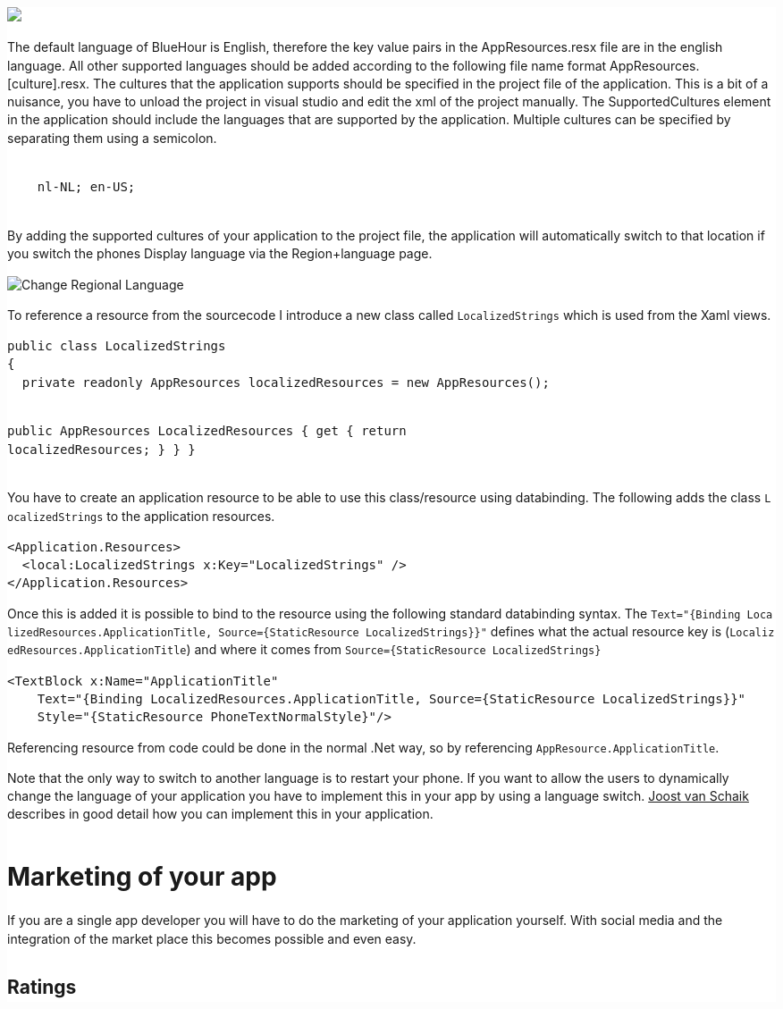 <img src="355127/Screenshot_Resources.jpg" />
<p>The default language of BlueHour is English, therefore the key value pairs in the AppResources.resx file are in the english language. All other supported languages should be added according to the following file name format AppResources.[culture].resx. The cultures that the application supports should be specified in the project file of the application. This is a bit of a nuisance, you have to unload the project in visual studio and edit the xml of the project manually. The SupportedCultures element in the application should include the languages that are supported by the application. Multiple cultures can be specified by separating them using a semicolon.
</p>
<pre lang="xml">  <supportedcultures>
    nl-NL; en-US;
  </supportedcultures>
</pre>
<p>By adding the supported cultures of your application to the project file, the application will automatically switch to that location if you switch the phones Display language via the Region+language page.</p>
<img src="355127/Change_Display_Language.png" alt="Change Regional Language" width="240" height="400" />
<p>To reference a resource from the sourcecode I introduce a new class called <code>LocalizedStrings</code> which is used from the Xaml views.
</p><pre lang="cs">public class LocalizedStrings
{
  private readonly AppResources localizedResources = new AppResources();

  public AppResources LocalizedResources
  {
    get
    {
        return localizedResources;
    }
  }
}  
</pre>
<p>
You have to create an application resource to be able to use this class/resource using databinding. The following adds the class <code>LocalizedStrings</code> to the application resources.
</p>
<pre lang="xml">&lt;Application.Resources&gt;
  &lt;local:LocalizedStrings x:Key=&quot;LocalizedStrings&quot; /&gt;
&lt;/Application.Resources&gt;  
</pre>
<p>Once this is added it is possible to bind to the resource using the following standard databinding syntax. The <code>Text=&quot;{Binding LocalizedResources.ApplicationTitle, Source={StaticResource LocalizedStrings}}&quot;</code> defines what the actual resource key is (<code>LocalizedResources.ApplicationTitle</code>) and where it comes from <code>Source={StaticResource LocalizedStrings}</code></p>
<pre lang="xml">&lt;TextBlock x:Name=&quot;ApplicationTitle&quot; 
    Text=&quot;{Binding LocalizedResources.ApplicationTitle, Source={StaticResource LocalizedStrings}}&quot; 
    Style=&quot;{StaticResource PhoneTextNormalStyle}&quot;/&gt;</pre>
<p>Referencing resource from code could be done in the normal .Net way, so by referencing <code>AppResource.ApplicationTitle</code>.
    </p><p>Note that the only way to switch to another language is to restart your phone. If 
        you want to allow the users to dynamically change the language of your 
        application you have to implement this in your app by using a language switch. 
        <a href="http://dotnetbyexample.blogspot.com/2012/03/instant-language-update-in-windows.html">Joost van Schaik</a> describes 
        in good detail how you can implement this in your application.</p><h1><a name="Marketingofyourapp13">Marketing of your app</a></h1>
<p>If you are a single app developer you will have to do the marketing of your application yourself. With social media and the integration of the market place this becomes possible 
    and even easy. 
</p><h2><a name="Ratings14">Ratings</a></h2>